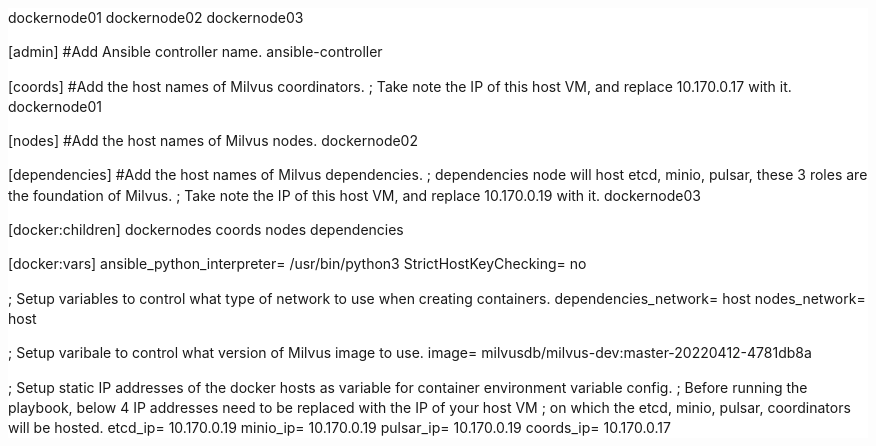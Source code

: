dockernode01
dockernode02
dockernode03

[<span class="hljs-meta">admin</span>] <span class="hljs-meta">#Add Ansible controller name.</span>
ansible-controller

[<span class="hljs-meta">coords</span>] <span class="hljs-meta">#Add the host names of Milvus coordinators.</span>
; Take note the IP of <span class="hljs-keyword">this</span> host VM, <span class="hljs-keyword">and</span> replace <span class="hljs-number">10.170</span><span class="hljs-number">.0</span><span class="hljs-number">.17</span> <span class="hljs-keyword">with</span> it.
dockernode01

[<span class="hljs-meta">nodes</span>] <span class="hljs-meta">#Add the host names of Milvus nodes.</span>
dockernode02

[<span class="hljs-meta">dependencies</span>] <span class="hljs-meta">#Add the host names of Milvus dependencies.</span>
; dependencies node will host etcd, minio, pulsar, these <span class="hljs-number">3</span> roles are the foundation of Milvus. 
; Take note the IP of <span class="hljs-keyword">this</span> host VM, <span class="hljs-keyword">and</span> replace <span class="hljs-number">10.170</span><span class="hljs-number">.0</span><span class="hljs-number">.19</span> <span class="hljs-keyword">with</span> it.
dockernode03

[<span class="hljs-meta">docker:children</span>]
dockernodes
coords
nodes
dependencies

[<span class="hljs-meta">docker:vars</span>]
ansible_python_interpreter= /usr/bin/python3
StrictHostKeyChecking= no

; Setup variables to control what type of network to use <span class="hljs-keyword">when</span> creating containers.
dependencies_network= host
nodes_network= host

; Setup varibale to control what version of Milvus image to use.
image= milvusdb/milvus-dev:master<span class="hljs-number">-20220412</span><span class="hljs-number">-4781</span>db8a

; Setup <span class="hljs-keyword">static</span> IP addresses of the docker hosts <span class="hljs-keyword">as</span> variable <span class="hljs-keyword">for</span> container environment variable config.
; Before running the playbook, below <span class="hljs-number">4</span> IP addresses need to be replaced <span class="hljs-keyword">with</span> the IP of your host VM
; <span class="hljs-keyword">on</span> which the etcd, minio, pulsar, coordinators will be hosted.
etcd_ip= <span class="hljs-number">10.170</span><span class="hljs-number">.0</span><span class="hljs-number">.19</span>
minio_ip= <span class="hljs-number">10.170</span><span class="hljs-number">.0</span><span class="hljs-number">.19</span>
pulsar_ip= <span class="hljs-number">10.170</span><span class="hljs-number">.0</span><span class="hljs-number">.19</span>
coords_ip= <span class="hljs-number">10.170</span><span class="hljs-number">.0</span><span class="hljs-number">.17</span>
